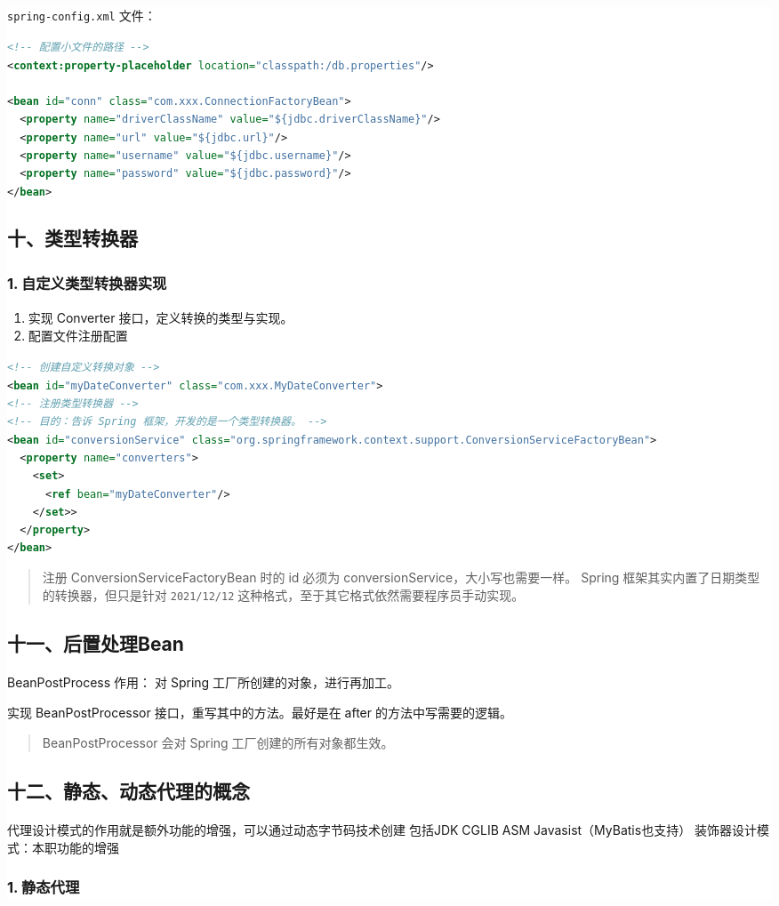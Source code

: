`spring-config.xml` 文件：

```xml
<!-- 配置小文件的路径 -->
<context:property-placeholder location="classpath:/db.properties"/>

<bean id="conn" class="com.xxx.ConnectionFactoryBean">
  <property name="driverClassName" value="${jdbc.driverClassName}"/>
  <property name="url" value="${jdbc.url}"/>
  <property name="username" value="${jdbc.username}"/>
  <property name="password" value="${jdbc.password}"/>
</bean>
```

## 十、类型转换器

### 1. 自定义类型转换器实现

1. 实现 Converter 接口，定义转换的类型与实现。
2. 配置文件注册配置

```xml
<!-- 创建自定义转换对象 -->
<bean id="myDateConverter" class="com.xxx.MyDateConverter">
<!-- 注册类型转换器 -->
<!-- 目的：告诉 Spring 框架，开发的是一个类型转换器。 -->
<bean id="conversionService" class="org.springframework.context.support.ConversionServiceFactoryBean">
  <property name="converters">
    <set>
      <ref bean="myDateConverter"/>
    </set>>
  </property>
</bean>
```

> 注册 ConversionServiceFactoryBean 时的 id 必须为 conversionService，大小写也需要一样。
> Spring 框架其实内置了日期类型的转换器，但只是针对 `2021/12/12` 这种格式，至于其它格式依然需要程序员手动实现。

## 十一、后置处理Bean

BeanPostProcess 作用： 对 Spring 工厂所创建的对象，进行再加工。

实现 BeanPostProcessor 接口，重写其中的方法。最好是在 after 的方法中写需要的逻辑。

> BeanPostProcessor 会对 Spring 工厂创建的所有对象都生效。

## 十二、静态、动态代理的概念

代理设计模式的作用就是额外功能的增强，可以通过动态字节码技术创建 包括JDK CGLIB ASM Javasist（MyBatis也支持）
装饰器设计模式：本职功能的增强

### 1. 静态代理
